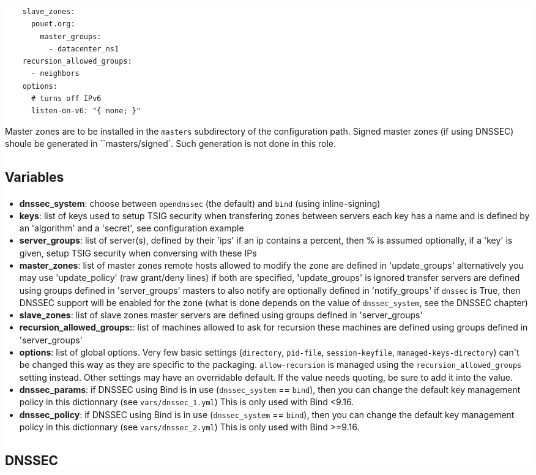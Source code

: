         slave_zones:
          pouet.org:
            master_groups:
              - datacenter_ns1
        recursion_allowed_groups:
          - neighbors
        options:
          # turns off IPv6
          listen-on-v6: "{ none; }"

Master zones are to be installed in the `masters` subdirectory of the configuration path.
Signed master zones (if using DNSSEC) shoule be generated in ``masters/signed`. Such
generation is not done in this role.


## Variables

- **dnssec_system**: choose between `opendnssec` (the default) and `bind` (using inline-signing)
- **keys**: list of keys used to setup TSIG security when transfering zones between servers
            each key has a name and is defined by an 'algorithm' and a 'secret', see configuration example
- **server_groups**: list of server(s), defined by their 'ips'
                     if an ip contains a percent, then <ip>%<port> is assumed
                     optionally, if a 'key' is given, setup TSIG security when conversing with these IPs
- **master_zones**: list of master zones
                    remote hosts allowed to modify the zone are defined in 'update_groups'
                    alternatively you may use 'update_policy' (raw grant/deny lines)
                    if both are specified, 'update_groups' is ignored
                    transfer servers are defined using groups defined in 'server_groups'
                    masters to also notify are optionally defined in 'notify_groups'
                    if `dnssec` is True, then DNSSEC support will be enabled for the zone (what is done
                    depends on the value of `dnssec_system`, see the DNSSEC chapter)
- **slave_zones**: list of slave zones
                   master servers are defined using groups defined in 'server_groups'
- **recursion_allowed_groups:**: list of machines allowed to ask for recursion
                                 these machines are defined using groups defined in 'server_groups'
- **options**: list of global options. Very few basic settings (`directory`, `pid-file`, `session-keyfile`,
               `managed-keys-directory`) can't be changed this way as they are specific to the packaging.
               `allow-recursion` is managed using the `recursion_allowed_groups` setting instead.
               Other settings may have an overridable default.
               If the value needs quoting, be sure to add it into the value.
- **dnssec_params**: if DNSSEC using Bind is in use (`dnssec_system` == `bind`), then you can change the
                     default key management policy in this dictionnary (see `vars/dnssec_1.yml`)
                     This is only used with Bind <9.16.
- **dnssec_policy**: if DNSSEC using Bind is in use (`dnssec_system` == `bind`), then you can change the
                     default key management policy in this dictionnary (see `vars/dnssec_2.yml`)
                     This is only used with Bind >=9.16.

## DNSSEC
